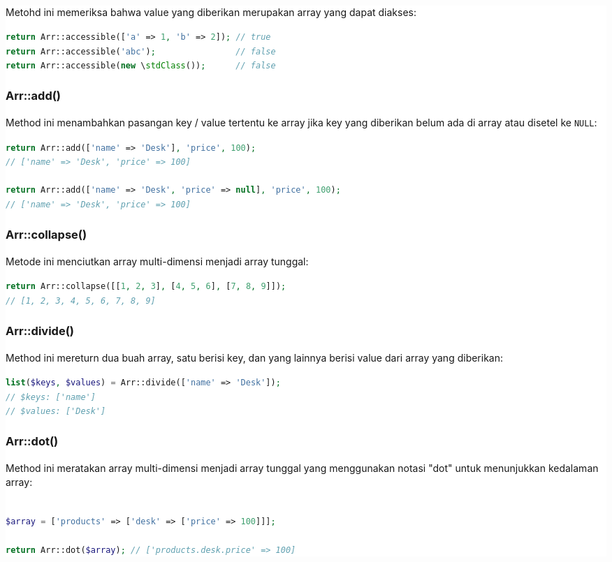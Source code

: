 Metohd ini memeriksa bahwa value yang diberikan merupakan array yang dapat diakses:

```php
return Arr::accessible(['a' => 1, 'b' => 2]); // true
return Arr::accessible('abc');                // false
return Arr::accessible(new \stdClass());      // false
```

<a id="arradd"></a>

### Arr::add()

Method ini menambahkan pasangan key / value tertentu ke array jika key yang diberikan
belum ada di array atau disetel ke `NULL`:

```php
return Arr::add(['name' => 'Desk'], 'price', 100);
// ['name' => 'Desk', 'price' => 100]

return Arr::add(['name' => 'Desk', 'price' => null], 'price', 100);
// ['name' => 'Desk', 'price' => 100]
```

<a id="arrcollapse"></a>

### Arr::collapse()

Metode ini menciutkan array multi-dimensi menjadi array tunggal:

```php
return Arr::collapse([[1, 2, 3], [4, 5, 6], [7, 8, 9]]);
// [1, 2, 3, 4, 5, 6, 7, 8, 9]
```

<a id="arrdivide"></a>

### Arr::divide()

Method ini mereturn dua buah array, satu berisi key, dan yang lainnya berisi
value dari array yang diberikan:

```php
list($keys, $values) = Arr::divide(['name' => 'Desk']);
// $keys: ['name']
// $values: ['Desk']
```

<a id="arrdot"></a>

### Arr::dot()

Method ini meratakan array multi-dimensi menjadi array tunggal yang menggunakan notasi "dot"
untuk menunjukkan kedalaman array:

```php

$array = ['products' => ['desk' => ['price' => 100]]];

return Arr::dot($array); // ['products.desk.price' => 100]
```
